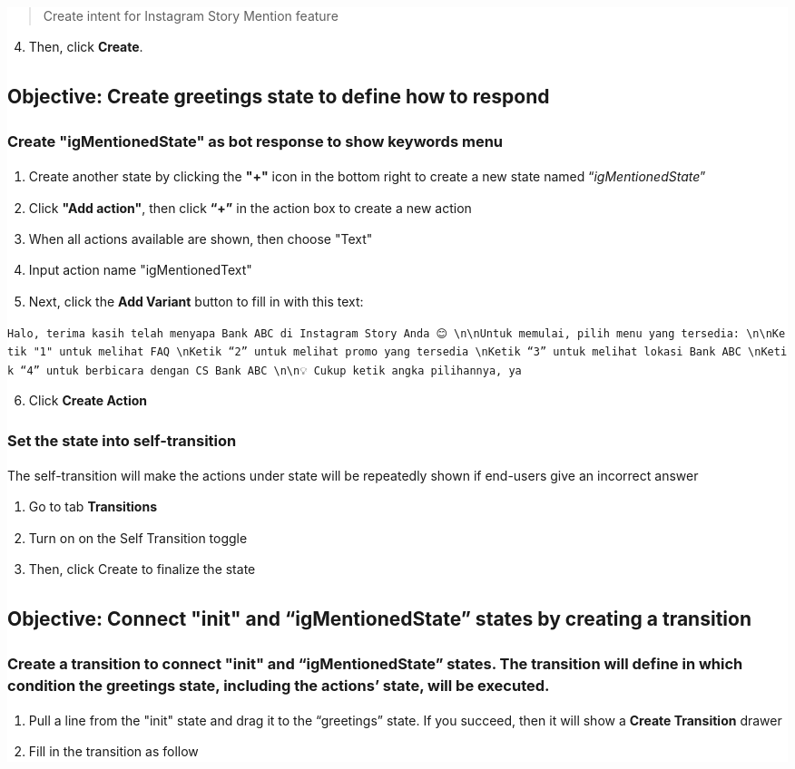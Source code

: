 > Create intent for Instagram Story Mention feature

4. Then, click **Create**.

## Objective: Create greetings state to define how to respond

### Create "igMentionedState" as bot response to show keywords menu

1. Create another state by clicking the **"+"** icon in the bottom right to create a new state named “_igMentionedState_”

2. Click **"Add action"**, then click **“+”** in the action box to create a new action

3. When all actions available are shown, then choose "Text"

4. Input action name "igMentionedText"

5. Next, click the **Add Variant** button to fill in with this text:

```
Halo, terima kasih telah menyapa Bank ABC di Instagram Story Anda 😊 \n\nUntuk memulai, pilih menu yang tersedia: \n\nKetik "1" untuk melihat FAQ \nKetik “2” untuk melihat promo yang tersedia \nKetik “3” untuk melihat lokasi Bank ABC \nKetik “4” untuk berbicara dengan CS Bank ABC \n\n💡 Cukup ketik angka pilihannya, ya
```

6. Click **Create Action**

### Set the state into self-transition

The self-transition will make the actions under state will be repeatedly shown if end-users give an incorrect answer

1. Go to tab **Transitions**

2. Turn on on the Self Transition toggle

3. Then, click Create to finalize the state

## Objective: Connect "init" and “igMentionedState” states by creating a transition

### Create a transition to connect "init" and “igMentionedState” states. The transition will define in which condition the greetings state, including the actions’ state, will be executed.

1. Pull a line from the "init" state and drag it to the “greetings” state. If you succeed, then it will show a **Create Transition** drawer

2. Fill in the transition as follow
